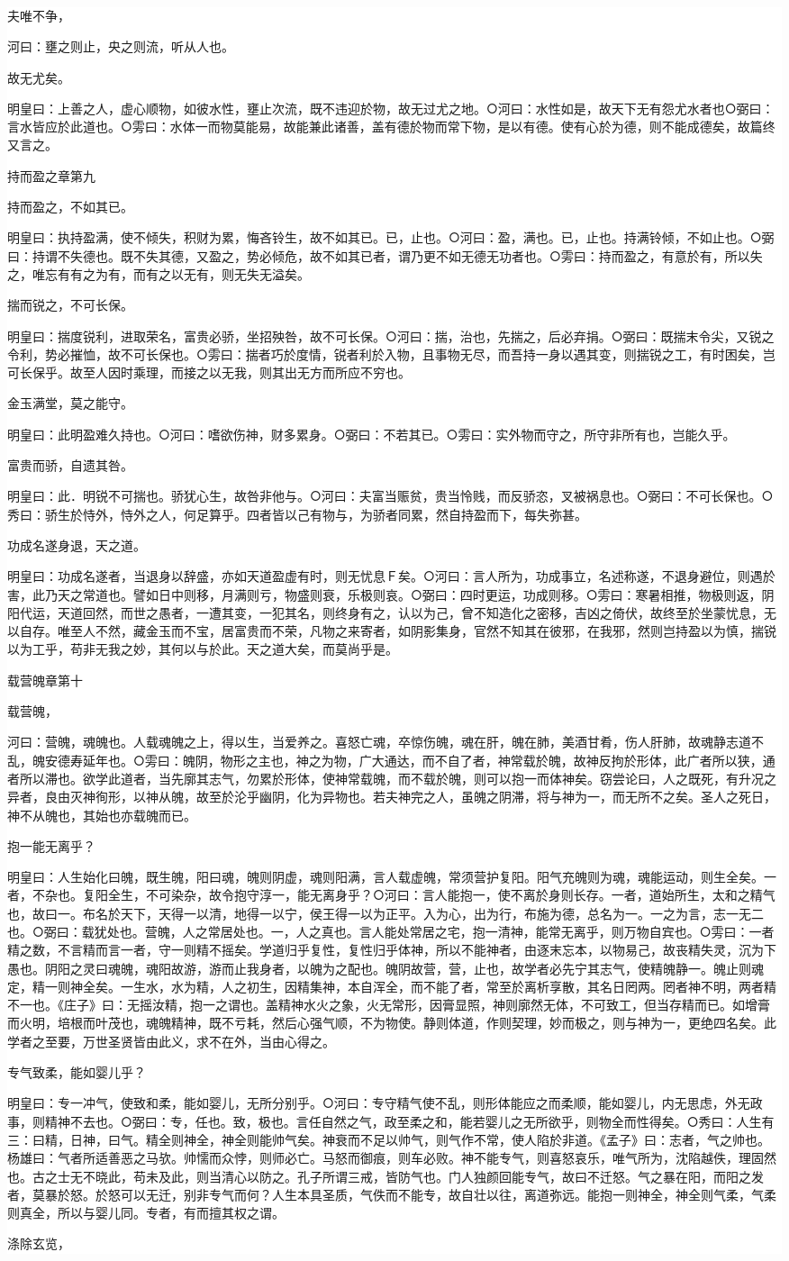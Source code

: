 夫唯不争，  

河曰：壅之则止，央之则流，听从人也。  

故无尤矣。  

明皇曰：上善之人，虚心顺物，如彼水性，壅止次流，既不违迎於物，故无过尤之地。○河曰：水性如是，故天下无有怨尤水者也○弼曰：言水皆应於此道也。○雱曰：水体一而物莫能易，故能兼此诸善，盖有德於物而常下物，是以有德。使有心於为德，则不能成德矣，故篇终又言之。  

持而盈之章第九  

持而盈之，不如其已。  

明皇曰：执持盈满，使不倾失，积财为累，悔吝铃生，故不如其已。已，止也。○河曰：盈，满也。已，止也。持满铃倾，不如止也。○弼曰：持谓不失德也。既不失其德，又盈之，势必倾危，故不如其已者，谓乃更不如无德无功者也。○雱曰：持而盈之，有意於有，所以失之，唯忘有有之为有，而有之以无有，则无失无溢矣。  

揣而锐之，不可长保。  

明皇曰：揣度锐利，进取荣名，富贵必骄，坐招殃咎，故不可长保。○河曰：揣，治也，先揣之，后必弃捐。○弼曰：既揣末令尖，又锐之令利，势必摧恤，故不可长保也。○雱曰：揣者巧於度情，锐者利於入物，且事物无尽，而吾持一身以遇其变，则揣锐之工，有时困矣，岂可长保乎。故至人因时乘理，而接之以无我，则其出无方而所应不穷也。  

金玉满堂，莫之能守。  

明皇曰：此明盈难久持也。○河曰：嗜欲伤神，财多累身。○弼曰：不若其已。○雱曰：实外物而守之，所守非所有也，岂能久乎。  

富贵而骄，自遗其咎。  

明皇曰：此．明锐不可揣也。骄犹心生，故咎非他与。○河曰：夫富当赈贫，贵当怜贱，而反骄恣，叉被祸息也。○弼曰：不可长保也。○秀曰：骄生於恃外，恃外之人，何足算乎。四者皆以己有物与，为骄者同累，然自持盈而下，每失弥甚。  

功成名遂身退，天之道。  

明皇曰：功成名遂者，当退身以辞盛，亦如天道盈虚有时，则无忧息Ｆ矣。○河曰：言人所为，功成事立，名述称遂，不退身避位，则遇於害，此乃天之常道也。譬如日中则移，月满则亏，物盛则衰，乐极则哀。○弼曰：四时更运，功成则移。○雱曰：寒暑相推，物极则返，阴阳代运，天道回然，而世之愚者，一遭其变，一犯其名，则终身有之，认以为己，曾不知造化之密移，吉凶之倚伏，故终至於坐蒙忧息，无以自存。唯至人不然，藏金玉而不宝，居富贵而不荣，凡物之来寄者，如阴影集身，官然不知其在彼邪，在我邪，然则岂持盈以为慎，揣锐以为工乎，苟非无我之妙，其何以与於此。天之道大矣，而莫尚乎是。  

载营魄章第十  

载营魄，  

河曰：营魄，魂魄也。人载魂魄之上，得以生，当爱养之。喜怒亡魂，卒惊伤魄，魂在肝，魄在肺，美酒甘肴，伤人肝肺，故魂静志道不乱，魄安德寿延年也。○雱曰：魄阴，物形之主也，神之为物，广大通达，而不自了者，神常载於魄，故神反拘於形体，此广者所以狭，通者所以滞也。欲学此道者，当先廓其志气，勿累於形体，使神常载魄，而不载於魄，则可以抱一而体神矣。窃尝论曰，人之既死，有升况之异者，良由灭神徇形，以神从魄，故至於沦乎幽阴，化为异物也。若夫神完之人，虽魄之阴滞，将与神为一，而无所不之矣。圣人之死日，神不从魄也，其始也亦载魄而已。  

抱一能无离乎？  

明皇曰：人生始化曰魄，既生魄，阳曰魂，魄则阴虚，魂则阳满，言人载虚魄，常须营护复阳。阳气充魄则为魂，魂能运动，则生全矣。一者，不杂也。复阳全生，不可染杂，故令抱守淳一，能无离身乎？○河曰：言人能抱一，使不离於身则长存。一者，道始所生，太和之精气也，故曰一。布名於天下，天得一以清，地得一以宁，侯王得一以为正平。入为心，出为行，布施为德，总名为一。一之为言，志一无二也。○弼曰：载犹处也。营魄，人之常居处也。一，人之真也。言人能处常居之宅，抱一清神，能常无离乎，则万物自宾也。○雱曰：一者精之数，不言精而言一者，守一则精不摇矣。学道归乎复性，复性归乎体神，所以不能神者，由逐末忘本，以物易己，故丧精失灵，沉为下愚也。阴阳之灵曰魂魄，魂阳故游，游而止我身者，以魄为之配也。魄阴故营，营，止也，故学者必先宁其志气，使精魄静一。魄止则魂定，精一则神全矣。一生水，水为精，人之初生，因精集神，本自浑全，而不能了者，常至於离析享散，其名日罔两。罔者神不明，两者精不一也。《庄子》曰：无摇汝精，抱一之谓也。盖精神水火之象，火无常形，因膏显照，神则廓然无体，不可致工，但当存精而已。如增膏而火明，培根而叶茂也，魂魄精神，既不亏耗，然后心强气顺，不为物使。静则体道，作则契理，妙而极之，则与神为一，更绝四名矣。此学者之至要，万世圣贤皆由此义，求不在外，当由心得之。  

专气致柔，能如婴儿乎？  

明皇曰：专一冲气，使致和柔，能如婴儿，无所分别乎。○河曰：专守精气使不乱，则形体能应之而柔顺，能如婴儿，内无思虑，外无政事，则精神不去也。○弼曰：专，任也。致，极也。言任自然之气，政至柔之和，能若婴儿之无所欲乎，则物全而性得矣。○秀曰：人生有三：曰精，日神，曰气。精全则神全，神全则能帅气矣。神衰而不足以帅气，则气作不常，使人陷於非道。《孟子》曰：志者，气之帅也。杨雄曰：气者所适善恶之马欤。帅懦而众悖，则师必亡。马怒而御痕，则车必败。神不能专气，则喜怒哀乐，唯气所为，沈陷越佚，理固然也。古之士无不晓此，苟未及此，则当清心以防之。孔子所谓三戒，皆防气也。门人独颜回能专气，故曰不迁怒。气之暴在阳，而阳之发者，莫暴於怒。於怒可以无迁，别非专气而何？人生本具圣质，气佚而不能专，故自壮以往，离道弥远。能抱一则神全，神全则气柔，气柔则真全，所以与婴儿同。专者，有而擅其权之谓。  

涤除玄览，  
